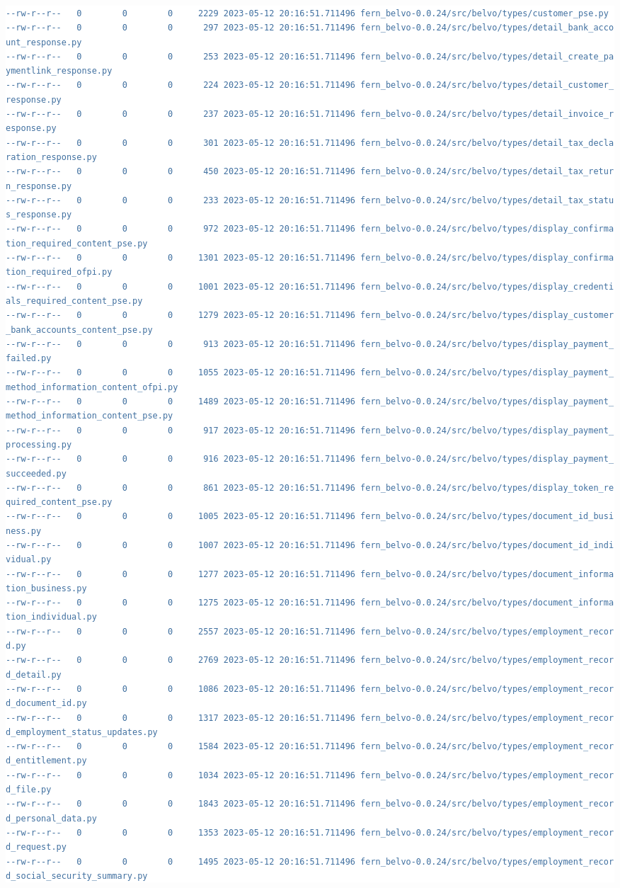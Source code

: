 ```diff
--rw-r--r--   0        0        0     2229 2023-05-12 20:16:51.711496 fern_belvo-0.0.24/src/belvo/types/customer_pse.py
--rw-r--r--   0        0        0      297 2023-05-12 20:16:51.711496 fern_belvo-0.0.24/src/belvo/types/detail_bank_account_response.py
--rw-r--r--   0        0        0      253 2023-05-12 20:16:51.711496 fern_belvo-0.0.24/src/belvo/types/detail_create_paymentlink_response.py
--rw-r--r--   0        0        0      224 2023-05-12 20:16:51.711496 fern_belvo-0.0.24/src/belvo/types/detail_customer_response.py
--rw-r--r--   0        0        0      237 2023-05-12 20:16:51.711496 fern_belvo-0.0.24/src/belvo/types/detail_invoice_response.py
--rw-r--r--   0        0        0      301 2023-05-12 20:16:51.711496 fern_belvo-0.0.24/src/belvo/types/detail_tax_declaration_response.py
--rw-r--r--   0        0        0      450 2023-05-12 20:16:51.711496 fern_belvo-0.0.24/src/belvo/types/detail_tax_return_response.py
--rw-r--r--   0        0        0      233 2023-05-12 20:16:51.711496 fern_belvo-0.0.24/src/belvo/types/detail_tax_status_response.py
--rw-r--r--   0        0        0      972 2023-05-12 20:16:51.711496 fern_belvo-0.0.24/src/belvo/types/display_confirmation_required_content_pse.py
--rw-r--r--   0        0        0     1301 2023-05-12 20:16:51.711496 fern_belvo-0.0.24/src/belvo/types/display_confirmation_required_ofpi.py
--rw-r--r--   0        0        0     1001 2023-05-12 20:16:51.711496 fern_belvo-0.0.24/src/belvo/types/display_credentials_required_content_pse.py
--rw-r--r--   0        0        0     1279 2023-05-12 20:16:51.711496 fern_belvo-0.0.24/src/belvo/types/display_customer_bank_accounts_content_pse.py
--rw-r--r--   0        0        0      913 2023-05-12 20:16:51.711496 fern_belvo-0.0.24/src/belvo/types/display_payment_failed.py
--rw-r--r--   0        0        0     1055 2023-05-12 20:16:51.711496 fern_belvo-0.0.24/src/belvo/types/display_payment_method_information_content_ofpi.py
--rw-r--r--   0        0        0     1489 2023-05-12 20:16:51.711496 fern_belvo-0.0.24/src/belvo/types/display_payment_method_information_content_pse.py
--rw-r--r--   0        0        0      917 2023-05-12 20:16:51.711496 fern_belvo-0.0.24/src/belvo/types/display_payment_processing.py
--rw-r--r--   0        0        0      916 2023-05-12 20:16:51.711496 fern_belvo-0.0.24/src/belvo/types/display_payment_succeeded.py
--rw-r--r--   0        0        0      861 2023-05-12 20:16:51.711496 fern_belvo-0.0.24/src/belvo/types/display_token_required_content_pse.py
--rw-r--r--   0        0        0     1005 2023-05-12 20:16:51.711496 fern_belvo-0.0.24/src/belvo/types/document_id_business.py
--rw-r--r--   0        0        0     1007 2023-05-12 20:16:51.711496 fern_belvo-0.0.24/src/belvo/types/document_id_individual.py
--rw-r--r--   0        0        0     1277 2023-05-12 20:16:51.711496 fern_belvo-0.0.24/src/belvo/types/document_information_business.py
--rw-r--r--   0        0        0     1275 2023-05-12 20:16:51.711496 fern_belvo-0.0.24/src/belvo/types/document_information_individual.py
--rw-r--r--   0        0        0     2557 2023-05-12 20:16:51.711496 fern_belvo-0.0.24/src/belvo/types/employment_record.py
--rw-r--r--   0        0        0     2769 2023-05-12 20:16:51.711496 fern_belvo-0.0.24/src/belvo/types/employment_record_detail.py
--rw-r--r--   0        0        0     1086 2023-05-12 20:16:51.711496 fern_belvo-0.0.24/src/belvo/types/employment_record_document_id.py
--rw-r--r--   0        0        0     1317 2023-05-12 20:16:51.711496 fern_belvo-0.0.24/src/belvo/types/employment_record_employment_status_updates.py
--rw-r--r--   0        0        0     1584 2023-05-12 20:16:51.711496 fern_belvo-0.0.24/src/belvo/types/employment_record_entitlement.py
--rw-r--r--   0        0        0     1034 2023-05-12 20:16:51.711496 fern_belvo-0.0.24/src/belvo/types/employment_record_file.py
--rw-r--r--   0        0        0     1843 2023-05-12 20:16:51.711496 fern_belvo-0.0.24/src/belvo/types/employment_record_personal_data.py
--rw-r--r--   0        0        0     1353 2023-05-12 20:16:51.711496 fern_belvo-0.0.24/src/belvo/types/employment_record_request.py
--rw-r--r--   0        0        0     1495 2023-05-12 20:16:51.711496 fern_belvo-0.0.24/src/belvo/types/employment_record_social_security_summary.py
```